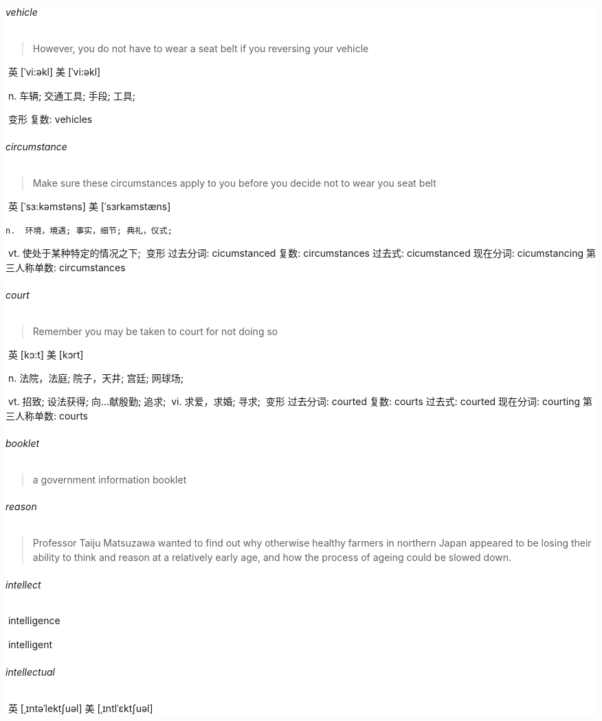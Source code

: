 

######  vehicle

> However, you do not have to wear a seat belt if you reversing your vehicle

​	英 [ˈvi:əkl]   美 [ˈvi:əkl] 

​	n.  车辆; 交通工具; 手段; 工具;

​	变形 复数: vehicles

###### circumstance

> Make sure these circumstances
> apply to you before you decide not to wear you seat belt

​	英 [ˈsɜ:kəmstəns]   美 [ˈsɜrkəmstæns] 

	n.  环境，境遇; 事实，细节; 典礼，仪式;
​	vt.  使处于某种特定的情况之下;
​	变形 过去分词: cicumstanced 复数: circumstances 过去式: cicumstanced 现在分词: cicumstancing 第三人称单数: circumstances





###### court

> Remember you may be taken to
> court for not doing so

​	英 [kɔ:t]   美 [kɔrt] 

​	n.  法院，法庭; 院子，天井; 宫廷; 网球场;

​	vt.  招致; 设法获得; 向…献殷勤; 追求;
​	vi.  求爱，求婚; 寻求;
​	变形 过去分词: courted 复数: courts 过去式: courted 现在分词: courting 第三人称单数: courts

###### booklet

> a government information booklet

###### reason

> Professor Taiju Matsuzawa wanted to find out why otherwise healthy farmers in
> northern Japan appeared to be losing their ability to think and reason at a relatively early
> age, and how the process of ageing could be slowed down.



######  intellect 	

​	intelligence

​	intelligent



###### intellectual

​	英 [ˌɪntəˈlektʃuəl]   美 [ˌɪntlˈɛktʃuəl] 
